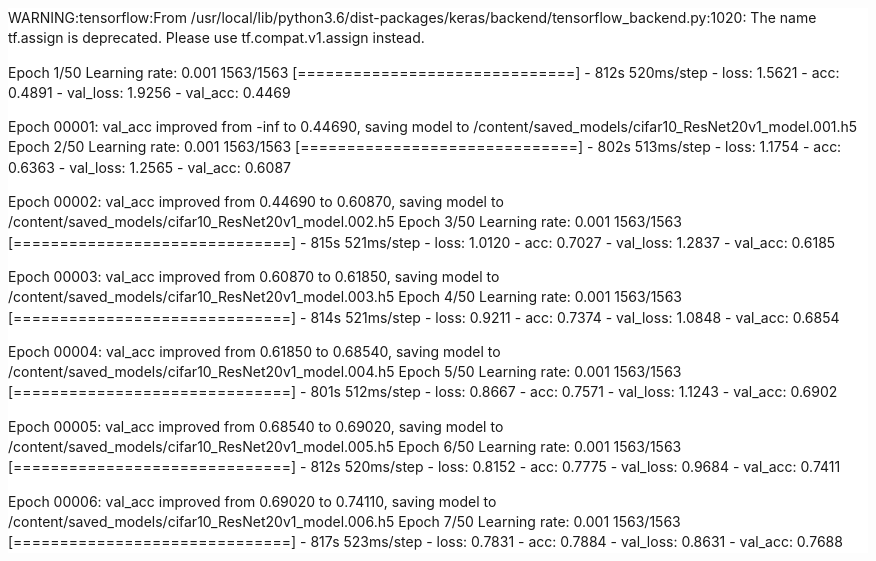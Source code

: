 WARNING:tensorflow:From /usr/local/lib/python3.6/dist-packages/keras/backend/tensorflow_backend.py:1020: The name tf.assign is deprecated. Please use tf.compat.v1.assign instead.

Epoch 1/50
Learning rate:  0.001
1563/1563 [==============================] - 812s 520ms/step - loss: 1.5621 - acc: 0.4891 - val_loss: 1.9256 - val_acc: 0.4469

Epoch 00001: val_acc improved from -inf to 0.44690, saving model to /content/saved_models/cifar10_ResNet20v1_model.001.h5
Epoch 2/50
Learning rate:  0.001
1563/1563 [==============================] - 802s 513ms/step - loss: 1.1754 - acc: 0.6363 - val_loss: 1.2565 - val_acc: 0.6087

Epoch 00002: val_acc improved from 0.44690 to 0.60870, saving model to /content/saved_models/cifar10_ResNet20v1_model.002.h5
Epoch 3/50
Learning rate:  0.001
1563/1563 [==============================] - 815s 521ms/step - loss: 1.0120 - acc: 0.7027 - val_loss: 1.2837 - val_acc: 0.6185

Epoch 00003: val_acc improved from 0.60870 to 0.61850, saving model to /content/saved_models/cifar10_ResNet20v1_model.003.h5
Epoch 4/50
Learning rate:  0.001
1563/1563 [==============================] - 814s 521ms/step - loss: 0.9211 - acc: 0.7374 - val_loss: 1.0848 - val_acc: 0.6854

Epoch 00004: val_acc improved from 0.61850 to 0.68540, saving model to /content/saved_models/cifar10_ResNet20v1_model.004.h5
Epoch 5/50
Learning rate:  0.001
1563/1563 [==============================] - 801s 512ms/step - loss: 0.8667 - acc: 0.7571 - val_loss: 1.1243 - val_acc: 0.6902

Epoch 00005: val_acc improved from 0.68540 to 0.69020, saving model to /content/saved_models/cifar10_ResNet20v1_model.005.h5
Epoch 6/50
Learning rate:  0.001
1563/1563 [==============================] - 812s 520ms/step - loss: 0.8152 - acc: 0.7775 - val_loss: 0.9684 - val_acc: 0.7411

Epoch 00006: val_acc improved from 0.69020 to 0.74110, saving model to /content/saved_models/cifar10_ResNet20v1_model.006.h5
Epoch 7/50
Learning rate:  0.001
1563/1563 [==============================] - 817s 523ms/step - loss: 0.7831 - acc: 0.7884 - val_loss: 0.8631 - val_acc: 0.7688
